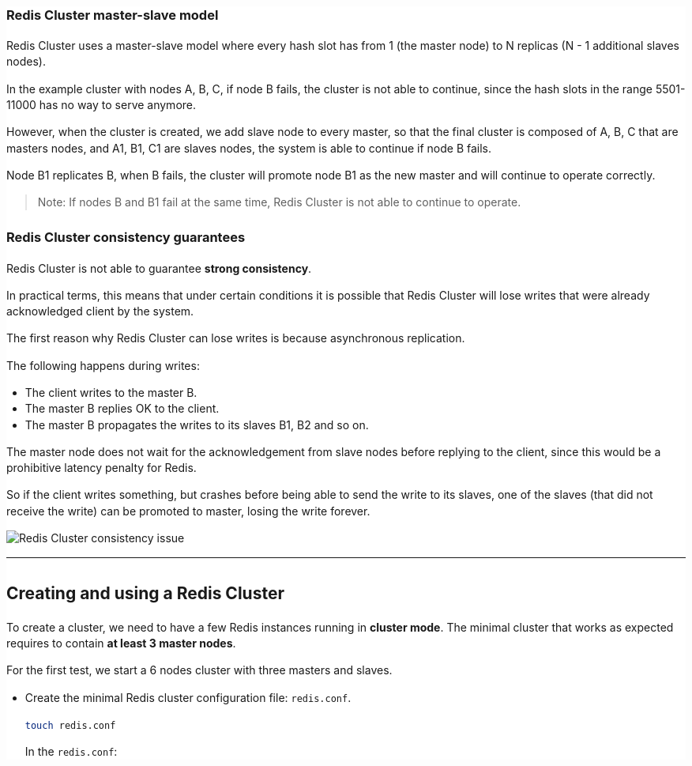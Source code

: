 
### Redis Cluster master-slave model

Redis Cluster uses a master-slave model where every hash slot has from 1 (the master node) to N replicas (N - 1 additional slaves nodes).

In the example cluster with nodes A, B, C, if node B fails, the cluster is not able to continue, since the hash slots in the range 5501-11000 has no way to serve anymore.

However, when the cluster is created, we add slave node to every master, so that the final cluster is composed of A, B, C that are masters nodes, and A1, B1, C1 are slaves nodes, the system is able to continue if node B fails.

Node B1 replicates B, when B fails, the cluster will promote node B1 as the new master and will continue to operate correctly.

> Note: If nodes B and B1 fail at the same time, Redis Cluster is not able to continue to operate.

### Redis Cluster consistency guarantees

Redis Cluster is not able to guarantee **strong consistency**.

In practical terms, this means that under certain conditions it is possible that Redis Cluster will lose writes that were already acknowledged client by the system.

The first reason why Redis Cluster can lose writes is because asynchronous replication.

The following happens during writes:

- The client writes to the master B.
- The master B replies OK to the client.
- The master B propagates the writes to its slaves B1, B2 and so on.

The master node does not wait for the acknowledgement from slave nodes before replying to the client, since this would be a prohibitive latency penalty for Redis.

So if the client writes something, but crashes before being able to send the write to its slaves, one of the slaves (that did not receive the write) can be promoted to master, losing the write forever.

![Redis Cluster consistency issue](https://i.imgur.com/auG8g3j.png)

---

## Creating and using a Redis Cluster

To create a cluster, we need to have a few Redis instances running in **cluster mode**.
The minimal cluster that works as expected requires to contain **at least 3 master nodes**.

For the first test, we start a 6 nodes cluster with three masters and slaves.

- Create the minimal Redis cluster configuration file: `redis.conf`.

  ```bash
  touch redis.conf
  ```

  In the `redis.conf`:
